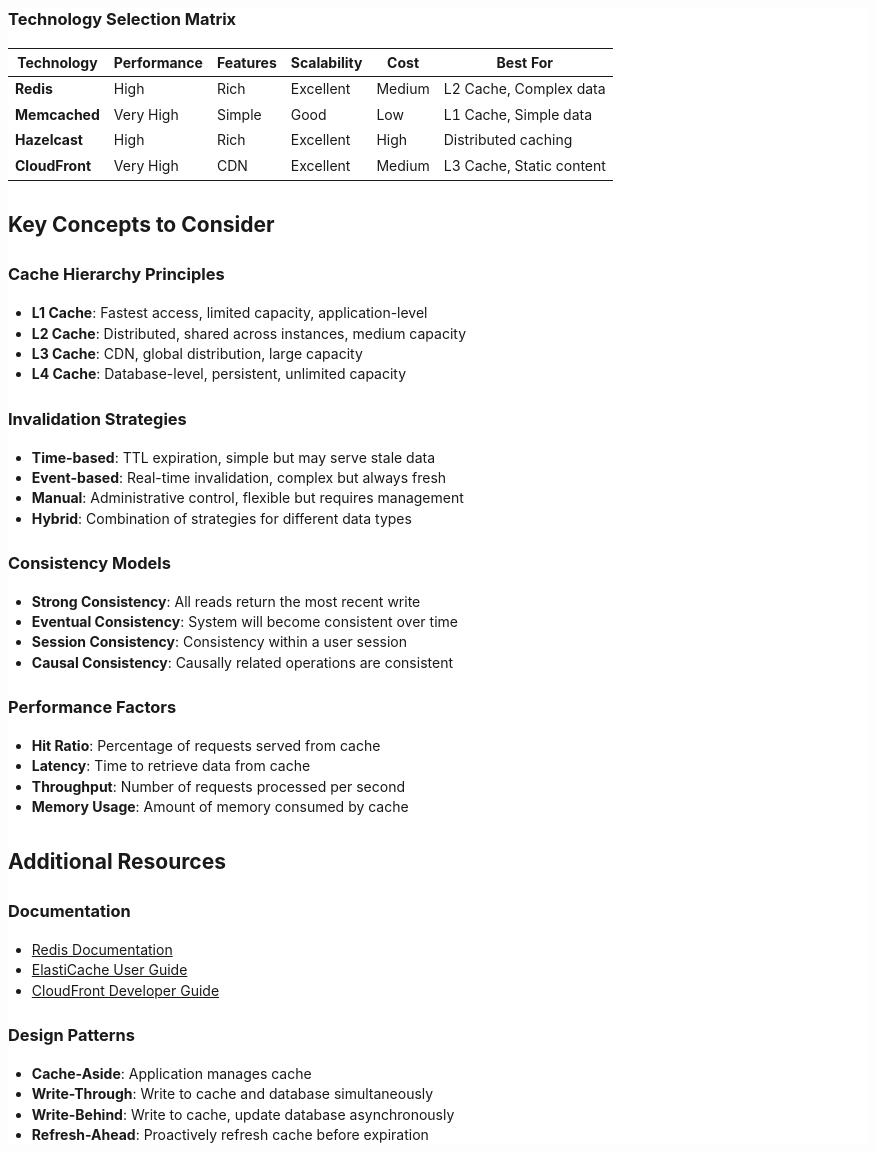 ### Technology Selection Matrix

| Technology | Performance | Features | Scalability | Cost | Best For |
|------------|-------------|----------|-------------|------|----------|
| **Redis** | High | Rich | Excellent | Medium | L2 Cache, Complex data |
| **Memcached** | Very High | Simple | Good | Low | L1 Cache, Simple data |
| **Hazelcast** | High | Rich | Excellent | High | Distributed caching |
| **CloudFront** | Very High | CDN | Excellent | Medium | L3 Cache, Static content |

## Key Concepts to Consider

### Cache Hierarchy Principles
- **L1 Cache**: Fastest access, limited capacity, application-level
- **L2 Cache**: Distributed, shared across instances, medium capacity
- **L3 Cache**: CDN, global distribution, large capacity
- **L4 Cache**: Database-level, persistent, unlimited capacity

### Invalidation Strategies
- **Time-based**: TTL expiration, simple but may serve stale data
- **Event-based**: Real-time invalidation, complex but always fresh
- **Manual**: Administrative control, flexible but requires management
- **Hybrid**: Combination of strategies for different data types

### Consistency Models
- **Strong Consistency**: All reads return the most recent write
- **Eventual Consistency**: System will become consistent over time
- **Session Consistency**: Consistency within a user session
- **Causal Consistency**: Causally related operations are consistent

### Performance Factors
- **Hit Ratio**: Percentage of requests served from cache
- **Latency**: Time to retrieve data from cache
- **Throughput**: Number of requests processed per second
- **Memory Usage**: Amount of memory consumed by cache

## Additional Resources

### Documentation
- [Redis Documentation](https://redis.io/documentation)
- [ElastiCache User Guide](https://docs.aws.amazon.com/elasticache/)
- [CloudFront Developer Guide](https://docs.aws.amazon.com/cloudfront/)

### Design Patterns
- **Cache-Aside**: Application manages cache
- **Write-Through**: Write to cache and database simultaneously
- **Write-Behind**: Write to cache, update database asynchronously
- **Refresh-Ahead**: Proactively refresh cache before expiration
